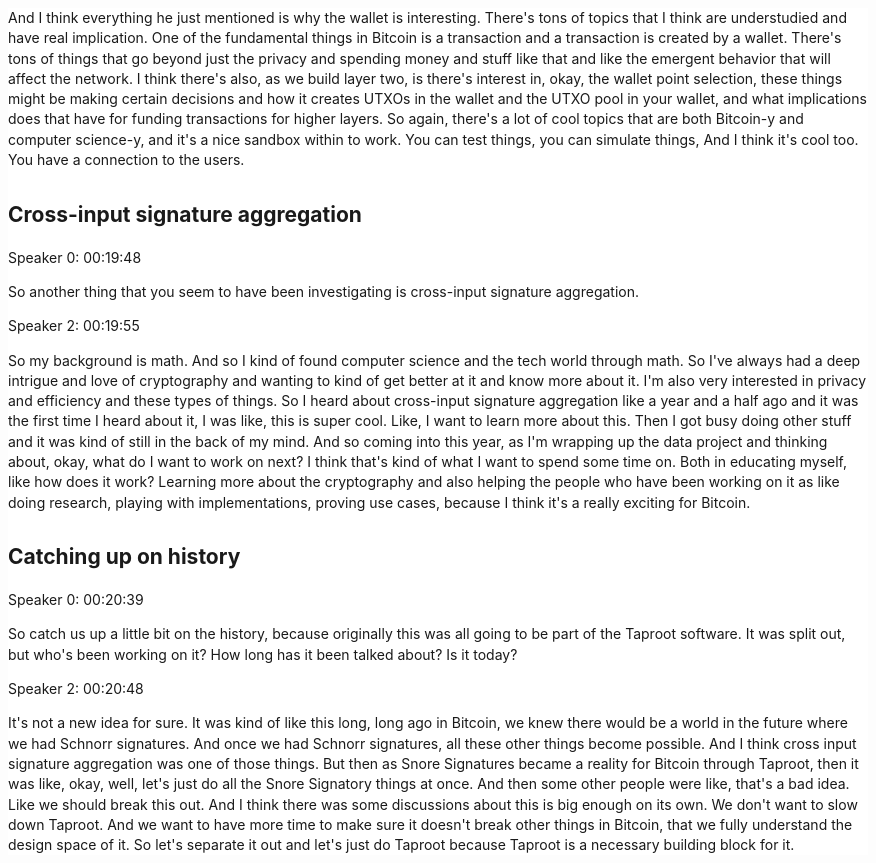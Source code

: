 And I think everything he just mentioned is why the wallet is interesting.
There's tons of topics that I think are understudied and have real implication.
One of the fundamental things in Bitcoin is a transaction and a transaction is created by a wallet.
There's tons of things that go beyond just the privacy and spending money and stuff like that and like the emergent behavior that will affect the network.
I think there's also, as we build layer two, is there's interest in, okay, the wallet point selection, these things might be making certain decisions and how it creates UTXOs in the wallet and the UTXO pool in your wallet, and what implications does that have for funding transactions for higher layers.
So again, there's a lot of cool topics that are both Bitcoin-y and computer science-y, and it's a nice sandbox within to work.
You can test things, you can simulate things, And I think it's cool too.
You have a connection to the users.

## Cross-input signature aggregation

Speaker 0: 00:19:48

So another thing that you seem to have been investigating is cross-input signature aggregation.

Speaker 2: 00:19:55

So my background is math.
And so I kind of found computer science and the tech world through math.
So I've always had a deep intrigue and love of cryptography and wanting to kind of get better at it and know more about it.
I'm also very interested in privacy and efficiency and these types of things.
So I heard about cross-input signature aggregation like a year and a half ago and it was the first time I heard about it, I was like, this is super cool.
Like, I want to learn more about this.
Then I got busy doing other stuff and it was kind of still in the back of my mind.
And so coming into this year, as I'm wrapping up the data project and thinking about, okay, what do I want to work on next?
I think that's kind of what I want to spend some time on.
Both in educating myself, like how does it work?
Learning more about the cryptography and also helping the people who have been working on it as like doing research, playing with implementations, proving use cases, because I think it's a really exciting for Bitcoin.

## Catching up on history

Speaker 0: 00:20:39

So catch us up a little bit on the history, because originally this was all going to be part of the Taproot software.
It was split out, but who's been working on it?
How long has it been talked about?
Is it today?

Speaker 2: 00:20:48

It's not a new idea for sure.
It was kind of like this long, long ago in Bitcoin, we knew there would be a world in the future where we had Schnorr signatures.
And once we had Schnorr signatures, all these other things become possible.
And I think cross input signature aggregation was one of those things.
But then as Snore Signatures became a reality for Bitcoin through Taproot, then it was like, okay, well, let's just do all the Snore Signatory things at once.
And then some other people were like, that's a bad idea.
Like we should break this out.
And I think there was some discussions about this is big enough on its own.
We don't want to slow down Taproot.
And we want to have more time to make sure it doesn't break other things in Bitcoin, that we fully understand the design space of it.
So let's separate it out and let's just do Taproot because Taproot is a necessary building block for it.